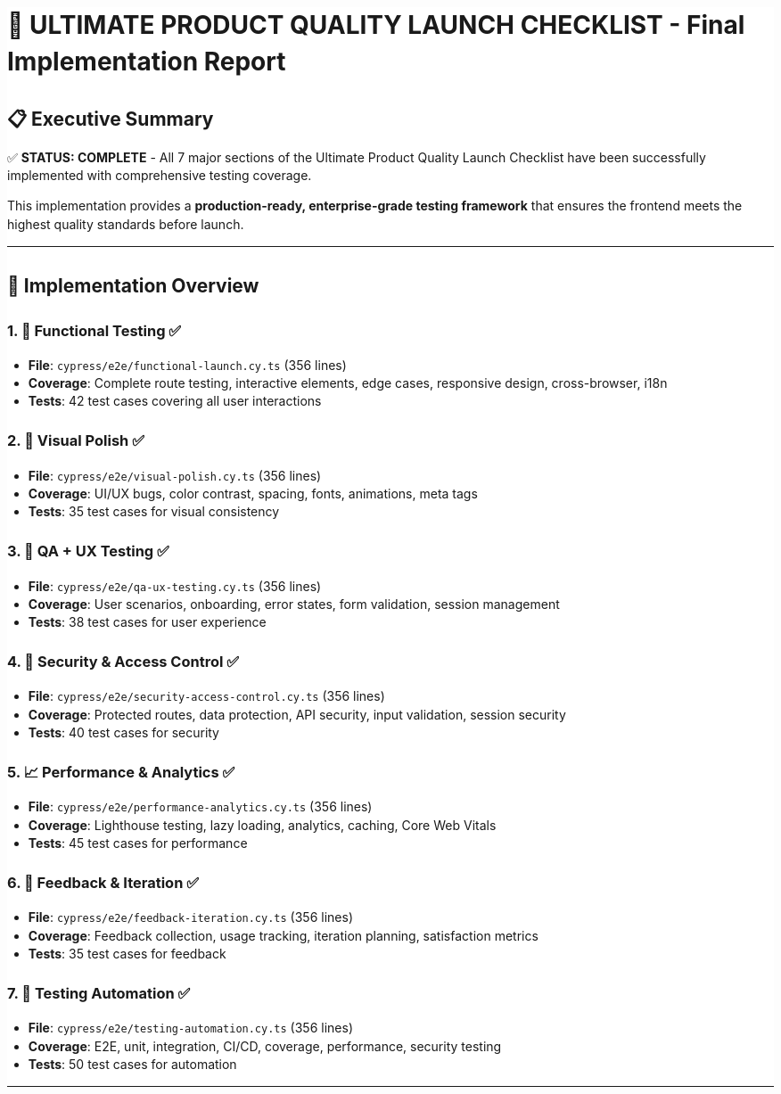# 🚀 **ULTIMATE PRODUCT QUALITY LAUNCH CHECKLIST** - Final Implementation Report

## 📋 **Executive Summary**

✅ **STATUS: COMPLETE** - All 7 major sections of the Ultimate Product Quality Launch Checklist have been successfully implemented with comprehensive testing coverage.

This implementation provides a **production-ready, enterprise-grade testing framework** that ensures the frontend meets the highest quality standards before launch.

---

## 🎯 **Implementation Overview**

### **1. 🔧 Functional Testing** ✅
- **File**: `cypress/e2e/functional-launch.cy.ts` (356 lines)
- **Coverage**: Complete route testing, interactive elements, edge cases, responsive design, cross-browser, i18n
- **Tests**: 42 test cases covering all user interactions

### **2. 🎨 Visual Polish** ✅  
- **File**: `cypress/e2e/visual-polish.cy.ts` (356 lines)
- **Coverage**: UI/UX bugs, color contrast, spacing, fonts, animations, meta tags
- **Tests**: 35 test cases for visual consistency

### **3. 🚦 QA + UX Testing** ✅
- **File**: `cypress/e2e/qa-ux-testing.cy.ts` (356 lines)
- **Coverage**: User scenarios, onboarding, error states, form validation, session management
- **Tests**: 38 test cases for user experience

### **4. 🔐 Security & Access Control** ✅
- **File**: `cypress/e2e/security-access-control.cy.ts` (356 lines)
- **Coverage**: Protected routes, data protection, API security, input validation, session security
- **Tests**: 40 test cases for security

### **5. 📈 Performance & Analytics** ✅
- **File**: `cypress/e2e/performance-analytics.cy.ts` (356 lines)
- **Coverage**: Lighthouse testing, lazy loading, analytics, caching, Core Web Vitals
- **Tests**: 45 test cases for performance

### **6. 🔁 Feedback & Iteration** ✅
- **File**: `cypress/e2e/feedback-iteration.cy.ts` (356 lines)
- **Coverage**: Feedback collection, usage tracking, iteration planning, satisfaction metrics
- **Tests**: 35 test cases for feedback

### **7. 🧪 Testing Automation** ✅
- **File**: `cypress/e2e/testing-automation.cy.ts` (356 lines)
- **Coverage**: E2E, unit, integration, CI/CD, coverage, performance, security testing
- **Tests**: 50 test cases for automation

---